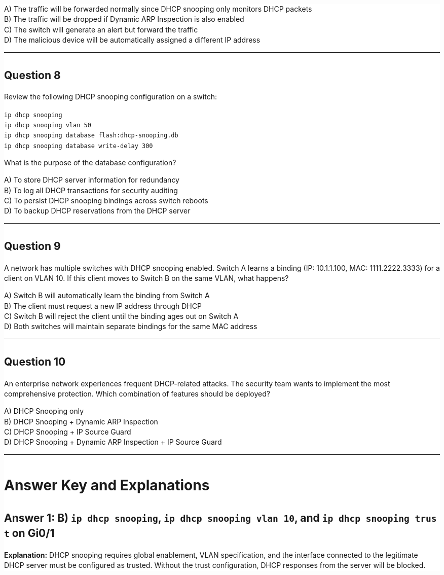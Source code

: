 A) The traffic will be forwarded normally since DHCP snooping only monitors DHCP packets  
B) The traffic will be dropped if Dynamic ARP Inspection is also enabled  
C) The switch will generate an alert but forward the traffic  
D) The malicious device will be automatically assigned a different IP address

---

## Question 8
Review the following DHCP snooping configuration on a switch:
```
ip dhcp snooping
ip dhcp snooping vlan 50
ip dhcp snooping database flash:dhcp-snooping.db
ip dhcp snooping database write-delay 300
```

What is the purpose of the database configuration?

A) To store DHCP server information for redundancy  
B) To log all DHCP transactions for security auditing  
C) To persist DHCP snooping bindings across switch reboots  
D) To backup DHCP reservations from the DHCP server

---

## Question 9
A network has multiple switches with DHCP snooping enabled. Switch A learns a binding (IP: 10.1.1.100, MAC: 1111.2222.3333) for a client on VLAN 10. If this client moves to Switch B on the same VLAN, what happens?

A) Switch B will automatically learn the binding from Switch A  
B) The client must request a new IP address through DHCP  
C) Switch B will reject the client until the binding ages out on Switch A  
D) Both switches will maintain separate bindings for the same MAC address

---

## Question 10
An enterprise network experiences frequent DHCP-related attacks. The security team wants to implement the most comprehensive protection. Which combination of features should be deployed?

A) DHCP Snooping only  
B) DHCP Snooping + Dynamic ARP Inspection  
C) DHCP Snooping + IP Source Guard  
D) DHCP Snooping + Dynamic ARP Inspection + IP Source Guard

---

# Answer Key and Explanations

## Answer 1: B) `ip dhcp snooping`, `ip dhcp snooping vlan 10`, and `ip dhcp snooping trust` on Gi0/1
**Explanation:** DHCP snooping requires global enablement, VLAN specification, and the interface connected to the legitimate DHCP server must be configured as trusted. Without the trust configuration, DHCP responses from the server will be blocked.
